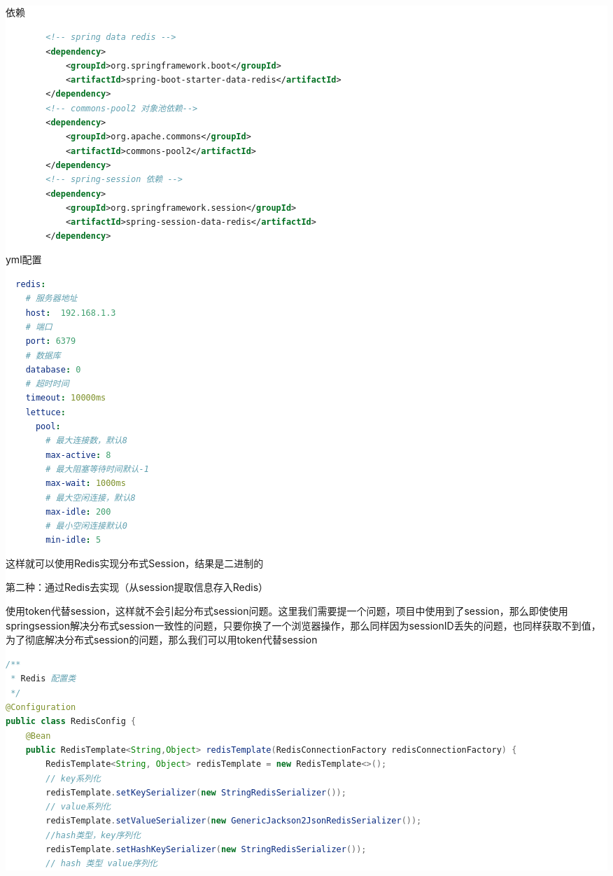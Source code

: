 依赖

```xml
        <!-- spring data redis -->
        <dependency>
            <groupId>org.springframework.boot</groupId>
            <artifactId>spring-boot-starter-data-redis</artifactId>
        </dependency>
        <!-- commons-pool2 对象池依赖-->
        <dependency>
            <groupId>org.apache.commons</groupId>
            <artifactId>commons-pool2</artifactId>
        </dependency>
        <!-- spring-session 依赖 -->
        <dependency>
            <groupId>org.springframework.session</groupId>
            <artifactId>spring-session-data-redis</artifactId>
        </dependency>
```

yml配置

```yml
  redis:
    # 服务器地址
    host:  192.168.1.3
    # 端口
    port: 6379
    # 数据库
    database: 0
    # 超时时间
    timeout: 10000ms
    lettuce:
      pool:
        # 最大连接数，默认8 
        max-active: 8
        # 最大阻塞等待时间默认-1
        max-wait: 1000ms
        # 最大空闲连接，默认8
        max-idle: 200
        # 最小空闲连接默认0
        min-idle: 5
```

这样就可以使用Redis实现分布式Session，结果是二进制的

第二种：通过Redis去实现（从session提取信息存入Redis）

使用token代替session，这样就不会引起分布式session问题。这里我们需要提一个问题，项目中使用到了session，那么即使使用springsession解决分布式session一致性的问题，只要你换了一个浏览器操作，那么同样因为sessionID丢失的问题，也同样获取不到值，为了彻底解决分布式session的问题，那么我们可以用token代替session

```java
/**
 * Redis 配置类
 */
@Configuration
public class RedisConfig {
    @Bean
    public RedisTemplate<String,Object> redisTemplate(RedisConnectionFactory redisConnectionFactory) {
        RedisTemplate<String, Object> redisTemplate = new RedisTemplate<>();
        // key系列化
        redisTemplate.setKeySerializer(new StringRedisSerializer());
        // value系列化
        redisTemplate.setValueSerializer(new GenericJackson2JsonRedisSerializer());
        //hash类型，key序列化
        redisTemplate.setHashKeySerializer(new StringRedisSerializer());
        // hash 类型 value序列化
```